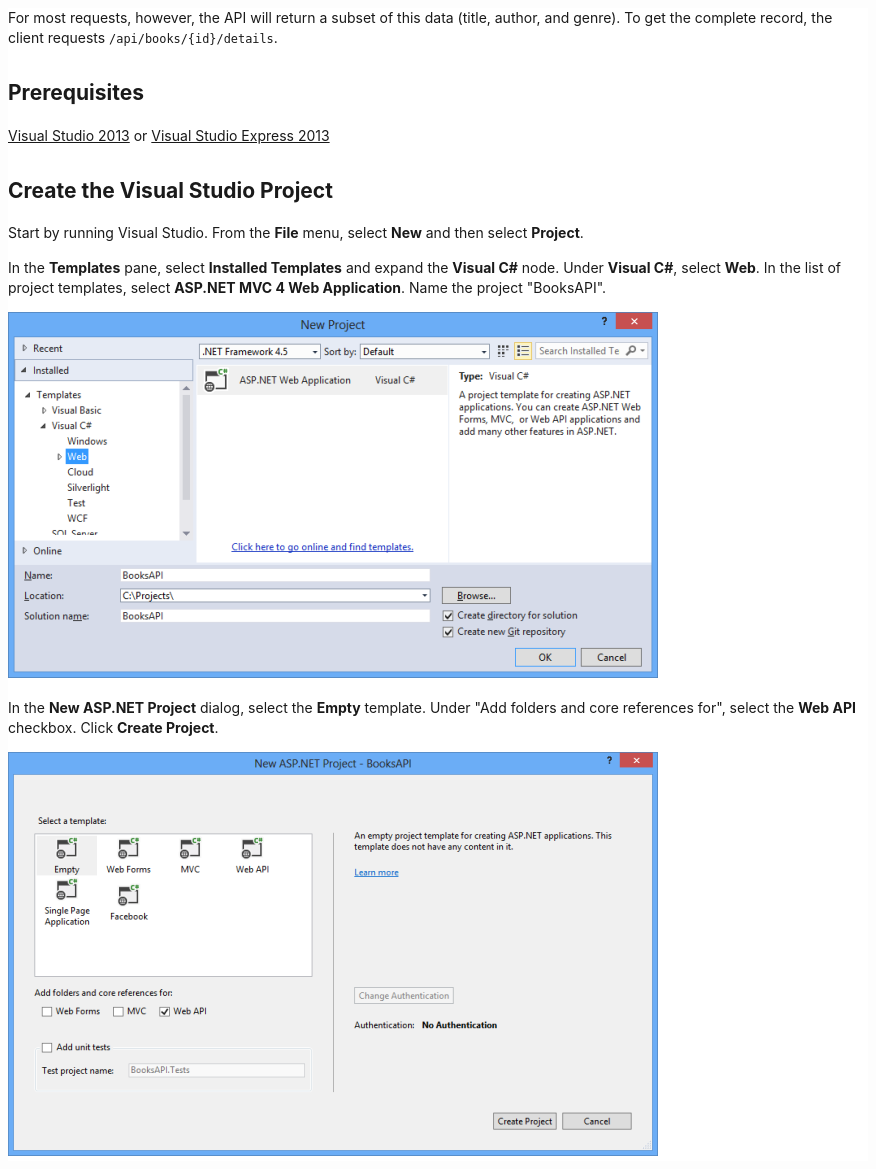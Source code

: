 For most requests, however, the API will return a subset of this data (title, author, and genre). To get the complete record, the client requests `/api/books/{id}/details`.

## Prerequisites

[Visual Studio 2013](https://www.microsoft.com/visualstudio/eng/2013-downloads) or [Visual Studio Express 2013](https://www.microsoft.com/visualstudio/eng/2013-downloads#d-2013-express)

## Create the Visual Studio Project

Start by running Visual Studio. From the **File** menu, select **New** and then select **Project**.

In the **Templates** pane, select **Installed Templates** and expand the **Visual C#** node. Under **Visual C#**, select **Web**. In the list of project templates, select **ASP.NET MVC 4 Web Application**. Name the project &quot;BooksAPI&quot;.

![](create-a-rest-api-with-attribute-routing/_static/image1.png)

In the **New ASP.NET Project** dialog, select the **Empty** template. Under "Add folders and core references for", select the **Web API** checkbox. Click **Create Project**.

![](create-a-rest-api-with-attribute-routing/_static/image2.png)
